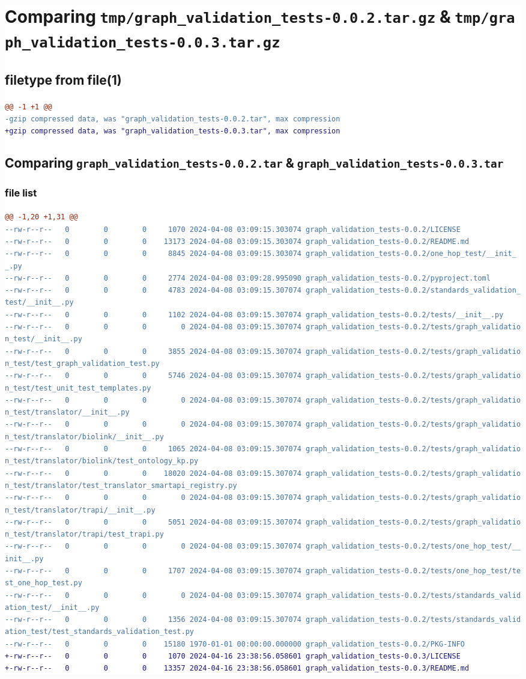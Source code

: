 # Comparing `tmp/graph_validation_tests-0.0.2.tar.gz` & `tmp/graph_validation_tests-0.0.3.tar.gz`

## filetype from file(1)

```diff
@@ -1 +1 @@
-gzip compressed data, was "graph_validation_tests-0.0.2.tar", max compression
+gzip compressed data, was "graph_validation_tests-0.0.3.tar", max compression
```

## Comparing `graph_validation_tests-0.0.2.tar` & `graph_validation_tests-0.0.3.tar`

### file list

```diff
@@ -1,20 +1,31 @@
--rw-r--r--   0        0        0     1070 2024-04-08 03:09:15.303074 graph_validation_tests-0.0.2/LICENSE
--rw-r--r--   0        0        0    13173 2024-04-08 03:09:15.303074 graph_validation_tests-0.0.2/README.md
--rw-r--r--   0        0        0     8845 2024-04-08 03:09:15.303074 graph_validation_tests-0.0.2/one_hop_test/__init__.py
--rw-r--r--   0        0        0     2774 2024-04-08 03:09:28.995090 graph_validation_tests-0.0.2/pyproject.toml
--rw-r--r--   0        0        0     4783 2024-04-08 03:09:15.307074 graph_validation_tests-0.0.2/standards_validation_test/__init__.py
--rw-r--r--   0        0        0     1102 2024-04-08 03:09:15.307074 graph_validation_tests-0.0.2/tests/__init__.py
--rw-r--r--   0        0        0        0 2024-04-08 03:09:15.307074 graph_validation_tests-0.0.2/tests/graph_validation_test/__init__.py
--rw-r--r--   0        0        0     3855 2024-04-08 03:09:15.307074 graph_validation_tests-0.0.2/tests/graph_validation_test/test_graph_validation_test.py
--rw-r--r--   0        0        0     5746 2024-04-08 03:09:15.307074 graph_validation_tests-0.0.2/tests/graph_validation_test/test_unit_test_templates.py
--rw-r--r--   0        0        0        0 2024-04-08 03:09:15.307074 graph_validation_tests-0.0.2/tests/graph_validation_test/translator/__init__.py
--rw-r--r--   0        0        0        0 2024-04-08 03:09:15.307074 graph_validation_tests-0.0.2/tests/graph_validation_test/translator/biolink/__init__.py
--rw-r--r--   0        0        0     1065 2024-04-08 03:09:15.307074 graph_validation_tests-0.0.2/tests/graph_validation_test/translator/biolink/test_ontology_kp.py
--rw-r--r--   0        0        0    18020 2024-04-08 03:09:15.307074 graph_validation_tests-0.0.2/tests/graph_validation_test/translator/test_translator_smartapi_registry.py
--rw-r--r--   0        0        0        0 2024-04-08 03:09:15.307074 graph_validation_tests-0.0.2/tests/graph_validation_test/translator/trapi/__init__.py
--rw-r--r--   0        0        0     5051 2024-04-08 03:09:15.307074 graph_validation_tests-0.0.2/tests/graph_validation_test/translator/trapi/test_trapi.py
--rw-r--r--   0        0        0        0 2024-04-08 03:09:15.307074 graph_validation_tests-0.0.2/tests/one_hop_test/__init__.py
--rw-r--r--   0        0        0     1707 2024-04-08 03:09:15.307074 graph_validation_tests-0.0.2/tests/one_hop_test/test_one_hop_test.py
--rw-r--r--   0        0        0        0 2024-04-08 03:09:15.307074 graph_validation_tests-0.0.2/tests/standards_validation_test/__init__.py
--rw-r--r--   0        0        0     1356 2024-04-08 03:09:15.307074 graph_validation_tests-0.0.2/tests/standards_validation_test/test_standards_validation_test.py
--rw-r--r--   0        0        0    15180 1970-01-01 00:00:00.000000 graph_validation_tests-0.0.2/PKG-INFO
+-rw-r--r--   0        0        0     1070 2024-04-16 23:38:56.058601 graph_validation_tests-0.0.3/LICENSE
+-rw-r--r--   0        0        0    13357 2024-04-16 23:38:56.058601 graph_validation_tests-0.0.3/README.md
```